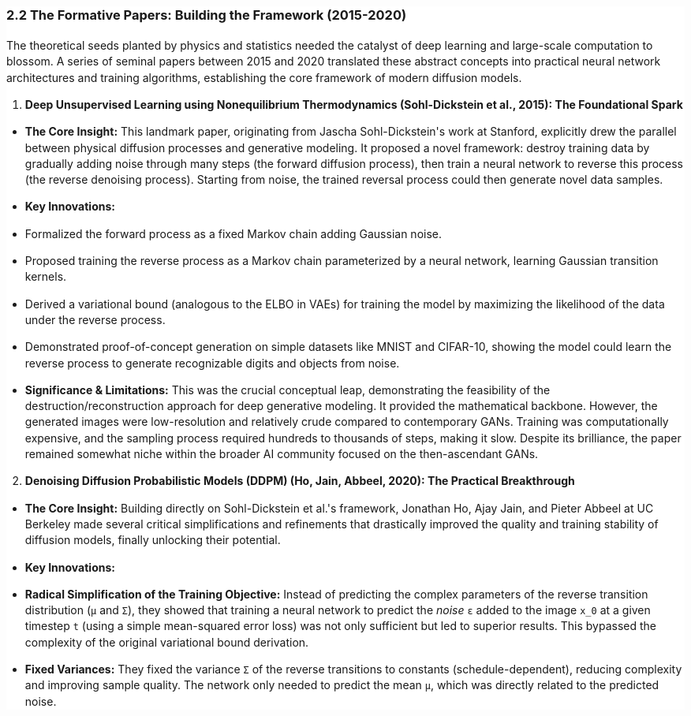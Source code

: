 ### 2.2 The Formative Papers: Building the Framework (2015-2020)

The theoretical seeds planted by physics and statistics needed the catalyst of deep learning and large-scale computation to blossom. A series of seminal papers between 2015 and 2020 translated these abstract concepts into practical neural network architectures and training algorithms, establishing the core framework of modern diffusion models.

1.  **Deep Unsupervised Learning using Nonequilibrium Thermodynamics (Sohl-Dickstein et al., 2015): The Foundational Spark**

*   **The Core Insight:** This landmark paper, originating from Jascha Sohl-Dickstein's work at Stanford, explicitly drew the parallel between physical diffusion processes and generative modeling. It proposed a novel framework: destroy training data by gradually adding noise through many steps (the forward diffusion process), then train a neural network to reverse this process (the reverse denoising process). Starting from noise, the trained reversal process could then generate novel data samples.

*   **Key Innovations:**

*   Formalized the forward process as a fixed Markov chain adding Gaussian noise.

*   Proposed training the reverse process as a Markov chain parameterized by a neural network, learning Gaussian transition kernels.

*   Derived a variational bound (analogous to the ELBO in VAEs) for training the model by maximizing the likelihood of the data under the reverse process.

*   Demonstrated proof-of-concept generation on simple datasets like MNIST and CIFAR-10, showing the model could learn the reverse process to generate recognizable digits and objects from noise.

*   **Significance & Limitations:** This was the crucial conceptual leap, demonstrating the feasibility of the destruction/reconstruction approach for deep generative modeling. It provided the mathematical backbone. However, the generated images were low-resolution and relatively crude compared to contemporary GANs. Training was computationally expensive, and the sampling process required hundreds to thousands of steps, making it slow. Despite its brilliance, the paper remained somewhat niche within the broader AI community focused on the then-ascendant GANs.

2.  **Denoising Diffusion Probabilistic Models (DDPM) (Ho, Jain, Abbeel, 2020): The Practical Breakthrough**

*   **The Core Insight:** Building directly on Sohl-Dickstein et al.'s framework, Jonathan Ho, Ajay Jain, and Pieter Abbeel at UC Berkeley made several critical simplifications and refinements that drastically improved the quality and training stability of diffusion models, finally unlocking their potential.

*   **Key Innovations:**

*   **Radical Simplification of the Training Objective:** Instead of predicting the complex parameters of the reverse transition distribution (`μ` and `Σ`), they showed that training a neural network to predict the *noise* `ε` added to the image `x_0` at a given timestep `t` (using a simple mean-squared error loss) was not only sufficient but led to superior results. This bypassed the complexity of the original variational bound derivation.

*   **Fixed Variances:** They fixed the variance `Σ` of the reverse transitions to constants (schedule-dependent), reducing complexity and improving sample quality. The network only needed to predict the mean `μ`, which was directly related to the predicted noise.
